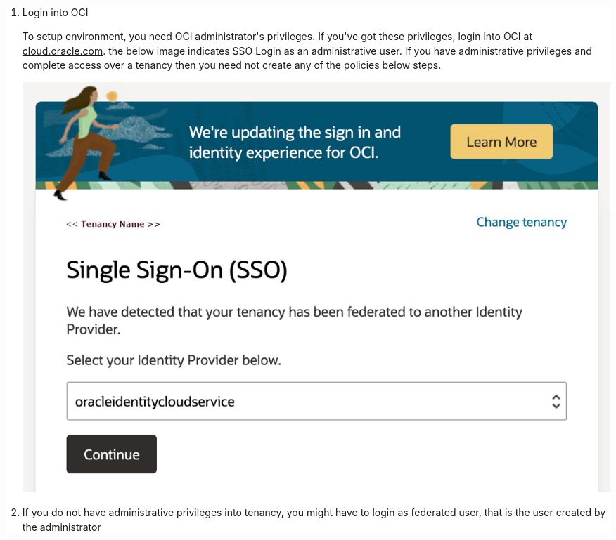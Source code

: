    1. Login into OCI

       To setup environment, you need OCI administrator's privileges. If you've got these privileges, login into OCI at [cloud.oracle.com](https://www.oracle.com/cloud/sign-in.html). the below image indicates SSO Login as an administrative user. If you have administrative privileges and complete access over a tenancy then you need not create any of the policies below steps.

       ![SSO Login](images/sso-login.png)

   2. If you do not have administrative privileges into tenancy, you might have to login as federated user, that is the user created by the administrator
